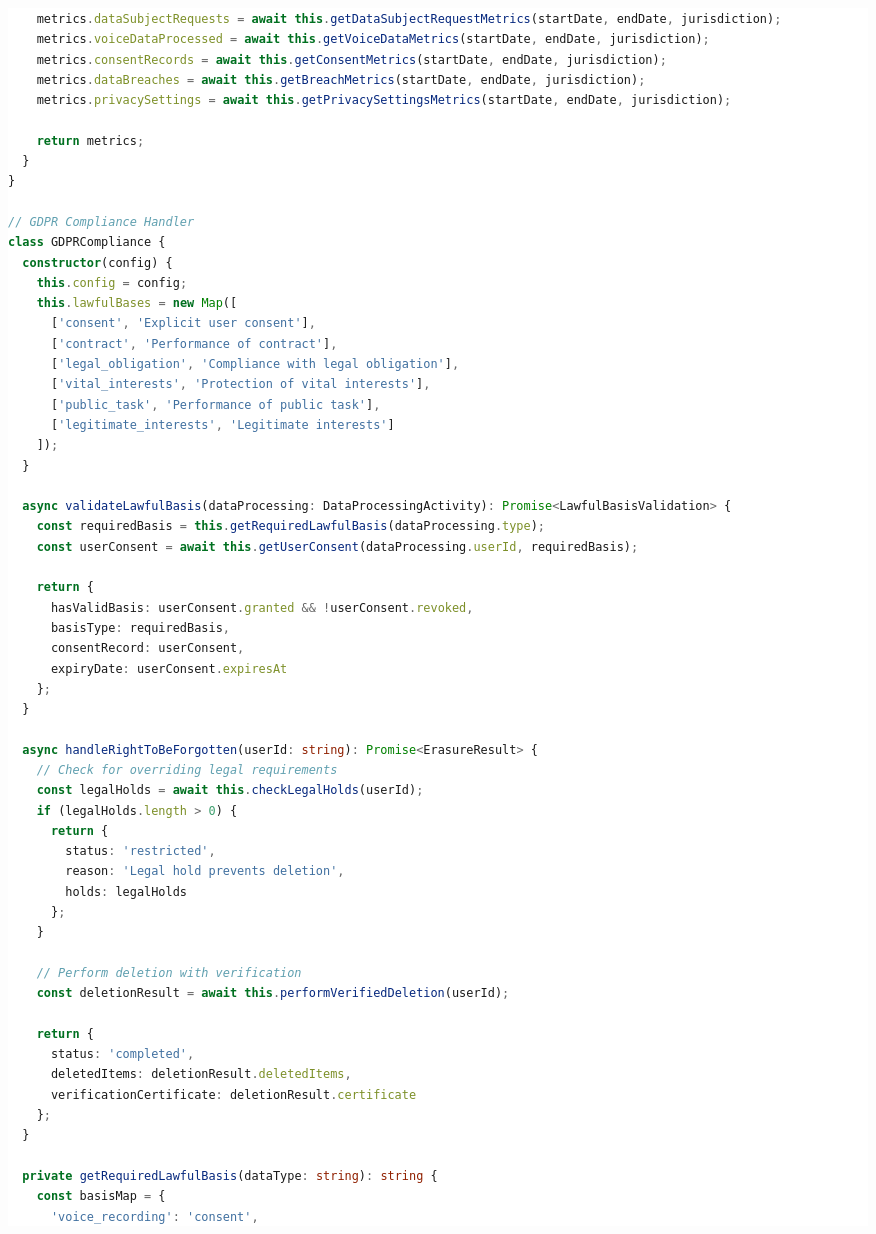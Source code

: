 ```typescript
    metrics.dataSubjectRequests = await this.getDataSubjectRequestMetrics(startDate, endDate, jurisdiction);
    metrics.voiceDataProcessed = await this.getVoiceDataMetrics(startDate, endDate, jurisdiction);
    metrics.consentRecords = await this.getConsentMetrics(startDate, endDate, jurisdiction);
    metrics.dataBreaches = await this.getBreachMetrics(startDate, endDate, jurisdiction);
    metrics.privacySettings = await this.getPrivacySettingsMetrics(startDate, endDate, jurisdiction);

    return metrics;
  }
}

// GDPR Compliance Handler
class GDPRCompliance {
  constructor(config) {
    this.config = config;
    this.lawfulBases = new Map([
      ['consent', 'Explicit user consent'],
      ['contract', 'Performance of contract'],
      ['legal_obligation', 'Compliance with legal obligation'],
      ['vital_interests', 'Protection of vital interests'],
      ['public_task', 'Performance of public task'],
      ['legitimate_interests', 'Legitimate interests']
    ]);
  }

  async validateLawfulBasis(dataProcessing: DataProcessingActivity): Promise<LawfulBasisValidation> {
    const requiredBasis = this.getRequiredLawfulBasis(dataProcessing.type);
    const userConsent = await this.getUserConsent(dataProcessing.userId, requiredBasis);

    return {
      hasValidBasis: userConsent.granted && !userConsent.revoked,
      basisType: requiredBasis,
      consentRecord: userConsent,
      expiryDate: userConsent.expiresAt
    };
  }

  async handleRightToBeForgotten(userId: string): Promise<ErasureResult> {
    // Check for overriding legal requirements
    const legalHolds = await this.checkLegalHolds(userId);
    if (legalHolds.length > 0) {
      return {
        status: 'restricted',
        reason: 'Legal hold prevents deletion',
        holds: legalHolds
      };
    }

    // Perform deletion with verification
    const deletionResult = await this.performVerifiedDeletion(userId);

    return {
      status: 'completed',
      deletedItems: deletionResult.deletedItems,
      verificationCertificate: deletionResult.certificate
    };
  }

  private getRequiredLawfulBasis(dataType: string): string {
    const basisMap = {
      'voice_recording': 'consent',
```